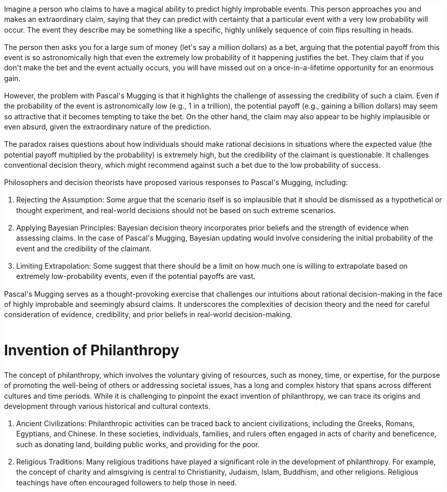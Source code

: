 Imagine a person who claims to have a magical ability to predict highly improbable events. This person approaches you and makes an extraordinary claim, saying that they can predict with certainty that a particular event with a very low probability will occur. The event they describe may be something like a specific, highly unlikely sequence of coin flips resulting in heads.

The person then asks you for a large sum of money (let's say a million dollars) as a bet, arguing that the potential payoff from this event is so astronomically high that even the extremely low probability of it happening justifies the bet. They claim that if you don't make the bet and the event actually occurs, you will have missed out on a once-in-a-lifetime opportunity for an enormous gain.

However, the problem with Pascal's Mugging is that it highlights the challenge of assessing the credibility of such a claim. Even if the probability of the event is astronomically low (e.g., 1 in a trillion), the potential payoff (e.g., gaining a billion dollars) may seem so attractive that it becomes tempting to take the bet. On the other hand, the claim may also appear to be highly implausible or even absurd, given the extraordinary nature of the prediction.

The paradox raises questions about how individuals should make rational decisions in situations where the expected value (the potential payoff multiplied by the probability) is extremely high, but the credibility of the claimant is questionable. It challenges conventional decision theory, which might recommend against such a bet due to the low probability of success.

Philosophers and decision theorists have proposed various responses to Pascal's Mugging, including:

1. Rejecting the Assumption: Some argue that the scenario itself is so implausible that it should be dismissed as a hypothetical or thought experiment, and real-world decisions should not be based on such extreme scenarios.

2. Applying Bayesian Principles: Bayesian decision theory incorporates prior beliefs and the strength of evidence when assessing claims. In the case of Pascal's Mugging, Bayesian updating would involve considering the initial probability of the event and the credibility of the claimant.

3. Limiting Extrapolation: Some suggest that there should be a limit on how much one is willing to extrapolate based on extremely low-probability events, even if the potential payoffs are vast.

Pascal's Mugging serves as a thought-provoking exercise that challenges our intuitions about rational decision-making in the face of highly improbable and seemingly absurd claims. It underscores the complexities of decision theory and the need for careful consideration of evidence, credibility, and prior beliefs in real-world decision-making.

# Invention of Philanthropy
The concept of philanthropy, which involves the voluntary giving of resources, such as money, time, or expertise, for the purpose of promoting the well-being of others or addressing societal issues, has a long and complex history that spans across different cultures and time periods. While it is challenging to pinpoint the exact invention of philanthropy, we can trace its origins and development through various historical and cultural contexts.

1. Ancient Civilizations: Philanthropic activities can be traced back to ancient civilizations, including the Greeks, Romans, Egyptians, and Chinese. In these societies, individuals, families, and rulers often engaged in acts of charity and beneficence, such as donating land, building public works, and providing for the poor.

2. Religious Traditions: Many religious traditions have played a significant role in the development of philanthropy. For example, the concept of charity and almsgiving is central to Christianity, Judaism, Islam, Buddhism, and other religions. Religious teachings have often encouraged followers to help those in need.

